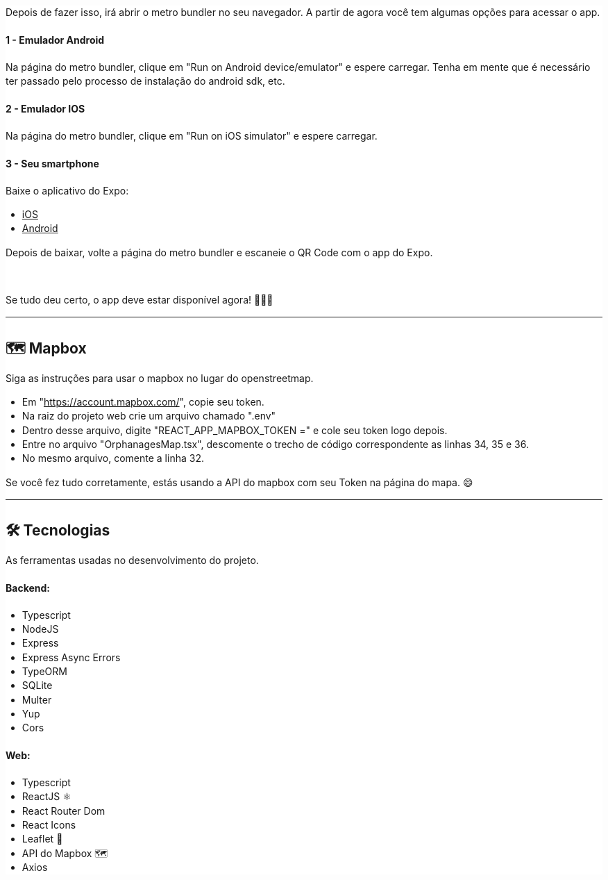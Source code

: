 Depois de fazer isso, irá abrir o metro bundler no seu navegador. A partir de agora você tem algumas opções para acessar o app.

#### 1 - Emulador Android
 Na página do metro bundler, clique em "Run on Android device/emulator" e espere carregar. Tenha em mente que é necessário ter passado pelo processo de instalação
 do android sdk, etc.

#### 2 - Emulador IOS
 Na página do metro bundler, clique em "Run on iOS simulator" e espere carregar.
 
#### 3 - Seu smartphone
 Baixe o aplicativo do Expo:
  - [iOS](https://itunes.apple.com/app/apple-store/id982107779)
  - [Android](https://play.google.com/store/apps/details?id=host.exp.exponent&referrer=www)
 
 Depois de baixar, volte a página do metro bundler e escaneie o QR Code com o app do Expo.

<br>

Se tudo deu certo, o app deve estar disponível agora! 👩🏽‍🔧

---

## 🗺 Mapbox

Siga as instruções para usar o mapbox no lugar do openstreetmap.

- Em "https://account.mapbox.com/", copie seu token.
- Na raiz do projeto web crie um arquivo chamado ".env"
- Dentro desse arquivo, digite "REACT_APP_MAPBOX_TOKEN =" e cole seu token logo depois.
- Entre no arquivo "OrphanagesMap.tsx", descomente o trecho de código correspondente as linhas 34, 35 e 36.
- No mesmo arquivo, comente a linha 32.

Se você fez tudo corretamente, estás usando a API do mapbox com seu Token na página do mapa. 😄

---

<h2 id="tecnologias"> 🛠️ Tecnologias </h2>

As ferramentas usadas no desenvolvimento do projeto.

#### Backend:
 - Typescript
 - NodeJS
 - Express
 - Express Async Errors
 - TypeORM
 - SQLite
 - Multer
 - Yup
 - Cors

#### Web:
- Typescript
- ReactJS ⚛️
- React Router Dom
- React Icons
- Leaflet 🍃
- API do Mapbox 🗺️
- Axios

